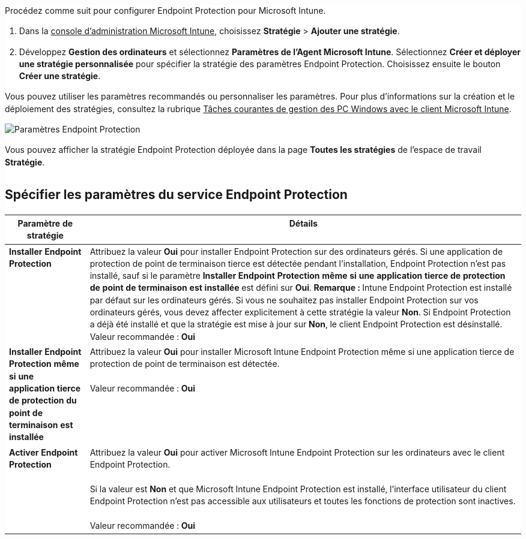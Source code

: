 Procédez comme suit pour configurer Endpoint Protection pour Microsoft Intune.

1.  Dans la [console d’administration Microsoft Intune](https://manage.microsoft.com/), choisissez **Stratégie** > **Ajouter une stratégie**.

2.  Développez **Gestion des ordinateurs** et sélectionnez **Paramètres de l’Agent Microsoft Intune**. Sélectionnez **Créer et déployer une stratégie personnalisée** pour spécifier la stratégie des paramètres Endpoint Protection. Choisissez ensuite le bouton **Créer une stratégie**.

Vous pouvez utiliser les paramètres recommandés ou personnaliser les paramètres. Pour plus d’informations sur la création et le déploiement des stratégies, consultez la rubrique [Tâches courantes de gestion des PC Windows avec le client Microsoft Intune](common-windows-pc-management-tasks-with-the-microsoft-intune-computer-client.md).

  ![Paramètres Endpoint Protection](media/pol-sa-pc-endpoint-policy.png)

Vous pouvez afficher la stratégie Endpoint Protection déployée dans la page **Toutes les stratégies** de l’espace de travail **Stratégie**.

## <a name="specify-endpoint-protection-service-settings"></a>Spécifier les paramètres du service Endpoint Protection

|                                                 Paramètre de stratégie                                                  |                                                                                                                                                                                                                                                                                                                                                                                                             Détails                                                                                                                                                                                                                                                                                                                                                                                                             |
|-----------------------------------------------------------------------------------------------------------------|---------------------------------------------------------------------------------------------------------------------------------------------------------------------------------------------------------------------------------------------------------------------------------------------------------------------------------------------------------------------------------------------------------------------------------------------------------------------------------------------------------------------------------------------------------------------------------------------------------------------------------------------------------------------------------------------------------------------------------------------------------------------------------------------------------------------------------|
|                                  <strong>Installer Endpoint Protection</strong>                                   | Attribuez la valeur <strong>Oui</strong> pour installer Endpoint Protection sur des ordinateurs gérés. Si une application de protection de point de terminaison tierce est détectée pendant l’installation, Endpoint Protection n’est pas installé, sauf si le paramètre <strong>Installer Endpoint Protection même si une application tierce de protection de point de terminaison est installée</strong> est défini sur <strong>Oui</strong>. <strong>Remarque :</strong> Intune Endpoint Protection est installé par défaut sur les ordinateurs gérés. Si vous ne souhaitez pas installer Endpoint Protection sur vos ordinateurs gérés, vous devez affecter explicitement à cette stratégie la valeur <strong>Non</strong>. Si Endpoint Protection a déjà été installé et que la stratégie est mise à jour sur <strong>Non</strong>, le client Endpoint Protection est désinstallé.<br />Valeur recommandée : <strong>Oui</strong> |
| <strong>Installer Endpoint Protection même si une application tierce de protection du point de terminaison est installée</strong> |                                                                                                                                                                                                                                                                                                                Attribuez la valeur <strong>Oui</strong> pour installer Microsoft Intune Endpoint Protection même si une application tierce de protection de point de terminaison est détectée.<br /><br />Valeur recommandée : <strong>Oui</strong>                                                                                                                                                                                                                                                                                                                |
|                                   <strong>Activer Endpoint Protection</strong>                                   |                                                                                                                                                                                                            Attribuez la valeur <strong>Oui</strong> pour activer Microsoft Intune Endpoint Protection sur les ordinateurs avec le client Endpoint Protection.<br /><br />Si la valeur est <strong>Non</strong> et que Microsoft Intune Endpoint Protection est installé, l’interface utilisateur du client Endpoint Protection n’est pas accessible aux utilisateurs et toutes les fonctions de protection sont inactives.<br /><br />Valeur recommandée : <strong>Oui</strong>                                                                                                                                                                                                             |